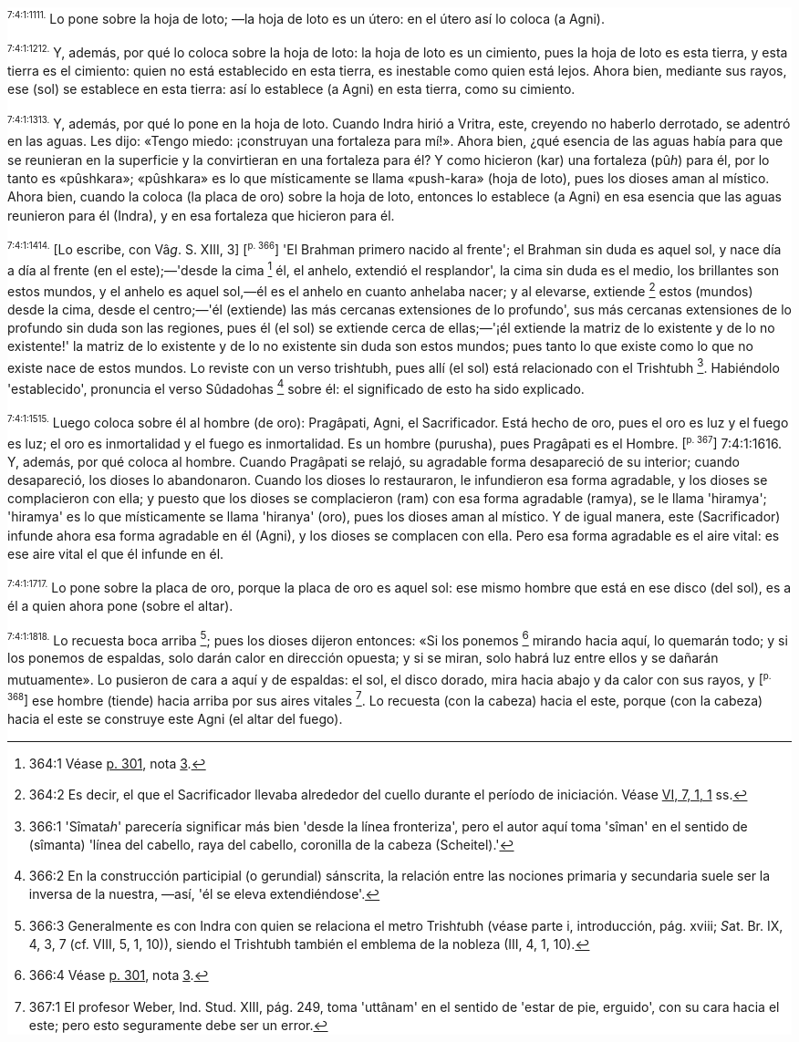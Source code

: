 <span id="v7_4_1_1111"><sup><small>7:4:1:1111.</small></sup></span> Lo pone sobre la hoja de loto; —la hoja de loto es un útero: en el útero así lo coloca (a Agni).

<span id="v7_4_1_1212"><sup><small>7:4:1:1212.</small></sup></span> Y, además, por qué lo coloca sobre la hoja de loto: la hoja de loto es un cimiento, pues la hoja de loto es esta tierra, y esta tierra es el cimiento: quien no está establecido en esta tierra, es inestable como quien está lejos. Ahora bien, mediante sus rayos, ese (sol) se establece en esta tierra: así lo establece (a Agni) en esta tierra, como su cimiento.

<span id="v7_4_1_1313"><sup><small>7:4:1:1313.</small></sup></span> Y, además, por qué lo pone en la hoja de loto. Cuando Indra hirió a Vritra, este, creyendo no haberlo derrotado, se adentró en las aguas. Les dijo: «Tengo miedo: ¡construyan una fortaleza para mí!». Ahora bien, ¿qué esencia de las aguas había para que se reunieran en la superficie y la convirtieran en una fortaleza para él? Y como hicieron (kar) una fortaleza (pû<i>h</i>) para él, por lo tanto es «pûshkara»; «pûshkara» es lo que místicamente se llama «push-kara» (hoja de loto), pues los dioses aman al místico. Ahora bien, cuando la coloca (la placa de oro) sobre la hoja de loto, entonces lo establece (a Agni) en esa esencia que las aguas reunieron para él (Indra), y en esa fortaleza que hicieron para él.

<span id="v7_4_1_1414"><sup><small>7:4:1:1414.</small></sup></span> \[Lo escribe, con Vâ<i>g</i>. S. XIII, 3\] <span id="p366">[<sup><small>p. 366</small></sup>]</span> 'El Brahman primero nacido al frente'; el Brahman sin duda es aquel sol, y nace día a día al frente (en el este);—'desde la cima [^682] él, el anhelo, extendió el resplandor', la cima sin duda es el medio, los brillantes son estos mundos, y el anhelo es aquel sol,—él es el anhelo en cuanto anhelaba nacer; y al elevarse, extiende [^683] estos (mundos) desde la cima, desde el centro;—'él (extiende) las más cercanas extensiones de lo profundo', sus más cercanas extensiones de lo profundo sin duda son las regiones, pues él (el sol) se extiende cerca de ellas;—'¡él extiende la matriz de lo existente y de lo no existente!' la matriz de lo existente y de lo no existente sin duda son estos mundos; pues tanto lo que existe como lo que no existe nace de estos mundos. Lo reviste con un verso trish<i>t</i>ubh, pues allí (el sol) está relacionado con el Trish<i>t</i>ubh [^684]. Habiéndolo 'establecido', pronuncia el verso Sûdadohas [^685] sobre él: el significado de esto ha sido explicado.

<span id="v7_4_1_1515"><sup><small>7:4:1:1515.</small></sup></span> Luego coloca sobre él al hombre (de oro): Pra<i>g</i>âpati, Agni, el Sacrificador. Está hecho de oro, pues el oro es luz y el fuego es luz; el oro es inmortalidad y el fuego es inmortalidad. Es un hombre (purusha), pues Pra<i>g</i>âpati es el Hombre. <span id="p367">[<sup><small>p. 367</small></sup>]</span> 7:4:1:1616\. Y, además, por qué coloca al hombre. Cuando Pra<i>g</i>âpati se relajó, su agradable forma desapareció de su interior; cuando desapareció, los dioses lo abandonaron. Cuando los dioses lo restauraron, le infundieron esa forma agradable, y los dioses se complacieron con ella; y puesto que los dioses se complacieron (ram) con esa forma agradable (ramya), se le llama 'hiramya'; 'hiramya' es lo que místicamente se llama 'hiranya' (oro), pues los dioses aman al místico. Y de igual manera, este (Sacrificador) infunde ahora esa forma agradable en él (Agni), y los dioses se complacen con ella. Pero esa forma agradable es el aire vital: es ese aire vital el que él infunde en él.

<span id="v7_4_1_1717"><sup><small>7:4:1:1717.</small></sup></span> Lo pone sobre la placa de oro, porque la placa de oro es aquel sol: ese mismo hombre que está en ese disco (del sol), es a él a quien ahora pone (sobre el altar).

<span id="v7_4_1_1818"><sup><small>7:4:1:1818.</small></sup></span> Lo recuesta boca arriba [^686]; pues los dioses dijeron entonces: «Si los ponemos [^687] mirando hacia aquí, lo quemarán todo; y si los ponemos de espaldas, solo darán calor en dirección opuesta; y si se miran, solo habrá luz entre ellos y se dañarán mutuamente». Lo pusieron de cara a aquí y de espaldas: el sol, el disco dorado, mira hacia abajo y da calor con sus rayos, y <span id="p368">[<sup><small>p. 368</small></sup>]</span> ese hombre (tiende) hacia arriba por sus aires vitales [^688]. Lo recuesta (con la cabeza) hacia el este, porque (con la cabeza) hacia el este se construye este Agni (el altar del fuego).


[^680]: 363:1 Probablemente Sâma-v. S. I, 99 (<i>Ri</i>k S. I, 69, 4), «¡Oh Agni, señor del alimento bovino, hijo de la fuerza, concédenos, oh conocedor de los seres, gran gloria!». Véase Weber, Ind. Stud. XII, pág. 148, nota 2.
[^681]: 363:2 ? O, en que (o porque, yena) las aguas fluyen, es decir, el fluir de las aguas (lluvia, etc.) es una manifestación de la verdad eterna.
[^682]: 364:1 Véase [p. 301](Book_3_7_1#p301), nota [3](Book_3_7_1#fn563).
[^683]: 364:2 Es decir, el que el Sacrificador llevaba alrededor del cuello durante el período de iniciación. Véase [VI, 7, 1, 1](Book_3_6_7#v6_7_1_1) ss.
[^684]: 366:1 'Sîmata<i>h</i>' parecería significar más bien 'desde la línea fronteriza', pero el autor aquí toma 'sîman' en el sentido de (sîmanta) 'línea del cabello, raya del cabello, coronilla de la cabeza (Scheitel).'
[^685]: 366:2 En la construcción participial (o gerundial) sánscrita, la relación entre las nociones primaria y secundaria suele ser la inversa de la nuestra, —así, 'él se eleva extendiéndose'.
[^686]: 366:3 Generalmente es con Indra con quien se relaciona el metro Trish<i>t</i>ubh (véase parte i, introducción, pág. xviii; <i>S</i>at. Br. IX, 4, 3, 7 (cf. VIII, 5, 1, 10)), siendo el Trish<i>t</i>ubh también el emblema de la nobleza (III, 4, 1, 10).
[^687]: 366:4 Véase [p. 301](Book_3_7_1#p301), nota [3](Book_3_7_1#fn563).
[^688]: 367:1 El profesor Weber, Ind. Stud. XIII, pág. 249, toma 'uttânam' en el sentido de 'estar de pie, erguido', con su cara hacia el este; pero esto seguramente debe ser un error.
[^689]: 367:2 Es decir, tanto la placa de oro (el sol), que fue colocada con el lado en relieve o frontal hacia abajo, como el hombre de oro.
[^690]: 368:1 Cf. [VI, 7, 1, 11](Book_3_6_7#v6_7_1_11), donde se dice que la parte inmortal del aire vital del hombre fluye hacia afuera mediante respiraciones ascendentes. Cf. [p. 359](Book_3_7_3#p359), n. [1](Book_3_7_3#fn673).
[^691]: ​​369:1 Es decir, canta el Kitra-sâman, Sâma-v. I, 169 (Vâ<i>g</i>. S. XXVII, 39), '¿Con qué favor estará con nosotros el brillante, el amigo cada vez mayor; con qué ejército más poderoso?'
[^692]: 371:1 Véase pág. 53, nota 2. En el presente caso, las fórmulas sacrificiales constituyen estos amuletos. Los cinco versos, de los cuales solo se menciona el primer pāda del primero, son los siguientes:
[^693]: 373:1 El orden en que se ofrece sería así: oeste, norte, este, (luego volviendo a lo largo de los lados norte y oeste) sur, oeste.
[^694]: 373:2 Son, en efecto, del largo de un brazo, con cuencos de la forma y tamaño de la mano, véase parte i, pág. 67, nota 2.
[^695]: 375:1 Parece haber una considerable diferencia de opinión entre Kâtyâyana y Sâya<i>n</i>a respecto a este punto del ceremonial. El hombre de oro yace tendido boca arriba con la cabeza hacia el este. Según Kâtyâyana, XVII, 4, 10, el sacrificador debe acostarse de modo que cubra al hombre de oro, pero sin tocarlo con el pecho, y en el extremo donde los brazos tocan el suelo debe hacer dos marcas, donde se colocarán las cucharas con el cuenco hacia el este. Sâya<i>n</i>a, por otro lado, explica: «Que el Adhvaryu coloque las dos cucharas cerca del pecho del hombre de oro acostado». Habiendo contemplado (es decir, reconocido) —o, mientras contemplaba (?)— a ese hombre, dondequiera que el par de cucharas depositadas llegue a su pecho, habiendo hecho una marca, que deposite las dos cucharas: esa parte del pecho es sin duda el lugar de esas dos (¿cucharas o dioses?) ensalzadas como los brazos». Quizás el texto de este comentario esté algo corrupto. Aparentemente, la ceremonia pretende simbolizar la identificación del sacrificador con el hombre sacrificado, o el sacrificio mismo: el sacrificador se recuesta de manera que descansa sobre sus antebrazos; las cucharas se depositan después sobre las marcas dejadas por los antebrazos (y naturalmente corren en dirección este). —Para la opinión del profesor Weber, véase [p. 367](#p367), nota [^686].
[^696]: 376:1 Es decir, Sea una estatuilla de oro sin brazos.
[^698]: 377:1 ? Es decir, en la medida en que el alimento se introduce en el cuerpo desde arriba. También podría significar que hace que el alimento sea superior al cuerpo, puesto que este no puede existir sin él. Lo mismo ocurre con la respiración en el siguiente párrafo.
[^699]: 378:1 La base del Agni con forma de pájaro incluye las partes sobre las que se apoya o se sienta, a saber, las patas y la parte trasera del cuerpo. Sâya<i>n</i>a, por otro lado, la interpreta como el pu<i>m</i>liṅga, lo cual parece muy improbable.
[^700]: 378:2 Véase [VI, 2, 3, 1](Book_3_6_2#v6_2_3_1).
[^701]: 379:1 Véase [p. 155](Book_3_6_1#p155), nota [8](Book_3_6_1#fn316).
[^702]: 379:2. Es decir, añadiendo la fórmula: “¡Por ​​esa deidad, semejante a Angiras, permanece firme!”
[^703]: 379:3 Véase [p. 301](Book_3_7_1#p301), nota [3](Book_3_7_1#fn563).
[^704]: 379:4 Es decir, ¿Cómo podrá él (el sacrificador) ascender al cielo, cuando ese ladrillo está sobre él?
[^705]: 379:5 Véase [p. 187](Book_3_6_2#p187), nota [3](Book_3_6_2#fn384).
[^706]: 380:1 Véase [VI, 2, 3, 2](Book_3_6_2#v6_2_3_2).
[^707]: 381:1 La raíz debe reposar sobre el ladrillo del cual (en representación de la tierra) se supone que brotó; las puntas luego se extenderán a lo largo del suelo.
[^708]: 381:2 Este ladrillo se coloca cerca del svayamât<i>ri</i><i>n</i><i>n</i>â (el perforado naturalmente) en frente (al este) de él, sobre el 'anûka' o columna vertebral.
[^709]: 382:1 El verbo «apa-<i>s</i>ish» se interpreta de forma similar en Sâya<i>n</i>a (ava<i>s</i>eshayet); mientras que el diccionario de San Petersburgo le asigna el significado de «omitir, dejar fuera» (weglassen), lo cual difícilmente puede ser correcto (¿errata de «übriglassen»?). Sin embargo, podría interpretarse en el sentido de «vi-<i>s</i>ish», especificar, singularizar.
[^710]: 382:2 Es decir, después de abandonar su cuerpo mortal, no conocería ni descubriría ese cuerpo divino con el que desea investirse.
[^711]: 384:1 O, el que brilla ampliamente... el que brilla por sí mismo.
[^712]: 384:2 Los dos ladrillos Reta<i>h</i>si<i>k</i> se colocan inmediatamente delante (al este) del Dviya<i>g</i>us, uno a cada lado de la 'columna vertebral', que coincide así con su línea de separación.
[^713]: 384:3 Véase [VI, 5, 3, 3](Book_3_6_5#v6_5_3_3).
[^714]: 384:4 Como en el caso de los Svayamât<i>ri</i><i>n</i><i>n</i>âs (ladrillos perforados naturalmente, véanse las pp. [155](Book_3_6_1#p155), nota [8](Book_3_6_1#fn316); [187](Book_3_6_2#p187), nota [2](Book_3_6_2#fn383)), así también hay tres Vi<i>s</i>va<i>g</i>yotis o ladrillos 'totalmente de luz', colocados en la primera, tercera y quinta capa p. 385 del altar, y que representan la luz (o deidad gobernante) del mundo respectivo representado por el svayamât<i>ri</i><i>n</i><i>n</i>â de la misma capa.
[^715]: 385:1 En realidad el ladrillo Vi<i>s</i>va<i>g</i>yotis no se coloca entre los dos Reta<i>h</i>si<i>k</i>, sino delante de la línea que los separa entre sí.
[^716]: 385:2 Él vio el primer ladrillo perforado naturalmente, que, como ladrillo central de la primera capa, representa este último, así como el más bajo de los tres mundos: la tierra. Véase [VI, 2, 3, 1](Book_3_6_2#v6_2_3_1).
[^717]: 385:3 Es decir, añadiendo: '¡Por esa deidad, semejante a Angiras, permanece firme!'
[^718]: 386:1 Es decir, pronuncia la fórmula sâdana sólo una vez.
[^719]: 386:2 Es decir, su fundación.
[^720]: 387:1 Véase [VI, 5, 3, 1](Book_3_6_5#v6_5_3_1)\-[2](Book_3_6_5#v6_5_3_2).
[^721]: 387:2 Es decir, mediante amenazas, vituperios, etc., digamos.
[^722]: 388:1 Véase [VII, 5, 2, 40](Book_3_7_5#v7_5_2_40) seq.
